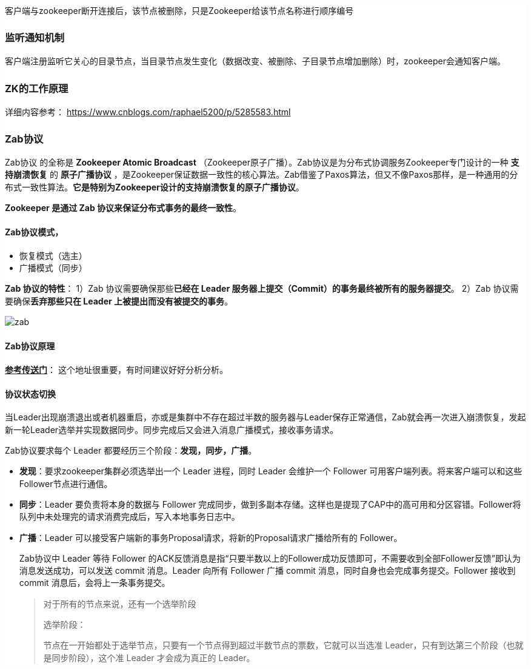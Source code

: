   客户端与zookeeper断开连接后，该节点被删除，只是Zookeeper给该节点名称进行顺序编号

### 监听通知机制

客户端注册监听它关心的目录节点，当目录节点发生变化（数据改变、被删除、子目录节点增加删除）时，zookeeper会通知客户端。

### ZK的工作原理

详细内容参考： https://www.cnblogs.com/raphael5200/p/5285583.html



### Zab协议

Zab协议 的全称是 **Zookeeper Atomic Broadcast** （Zookeeper原子广播）。Zab协议是为分布式协调服务Zookeeper专门设计的一种 **支持崩溃恢复** 的 **原子广播协议** ，是Zookeeper保证数据一致性的核心算法。Zab借鉴了Paxos算法，但又不像Paxos那样，是一种通用的分布式一致性算法。**它是特别为Zookeeper设计的支持崩溃恢复的原子广播协议**。

**Zookeeper 是通过 Zab 协议来保证分布式事务的最终一致性**。

#### Zab协议模式，

+ 恢复模式（选主）
+ 广播模式（同步）

**Zab 协议的特性**：
 1）Zab 协议需要确保那些**已经在 Leader 服务器上提交（Commit）的事务最终被所有的服务器提交**。
 2）Zab 协议需要确保**丢弃那些只在 Leader 上被提出而没有被提交的事务**。

![zab](https://upload-images.jianshu.io/upload_images/1053629-d32b630b65a7a0b2.png)

#### Zab协议原理

**[参考传送门](https://www.jianshu.com/p/2bceacd60b8a)**： 这个地址很重要，有时间建议好好分析分析。

#### 协议状态切换

当Leader出现崩溃退出或者机器重启，亦或是集群中不存在超过半数的服务器与Leader保存正常通信，Zab就会再一次进入崩溃恢复，发起新一轮Leader选举并实现数据同步。同步完成后又会进入消息广播模式，接收事务请求。



Zab协议要求每个 Leader 都要经历三个阶段：**发现，同步，广播**。

- **发现**：要求zookeeper集群必须选举出一个 Leader 进程，同时 Leader 会维护一个 Follower 可用客户端列表。将来客户端可以和这些 Follower节点进行通信。

- **同步**：Leader 要负责将本身的数据与 Follower 完成同步，做到多副本存储。这样也是提现了CAP中的高可用和分区容错。Follower将队列中未处理完的请求消费完成后，写入本地事务日志中。

- **广播**：Leader 可以接受客户端新的事务Proposal请求，将新的Proposal请求广播给所有的 Follower。

  Zab协议中 Leader 等待 Follower 的ACK反馈消息是指“只要半数以上的Follower成功反馈即可，不需要收到全部Follower反馈”即认为消息发送成功，可以发送 commit 消息。Leader 向所有 Follower 广播 commit 消息，同时自身也会完成事务提交。Follower 接收到 commit 消息后，会将上一条事务提交。

  > 对于所有的节点来说，还有一个选举阶段
  >
  > 选举阶段：
  >
  > 节点在一开始都处于选举节点，只要有一个节点得到超过半数节点的票数，它就可以当选准 Leader，只有到达第三个阶段（也就是同步阶段），这个准 Leader 才会成为真正的 Leader。
